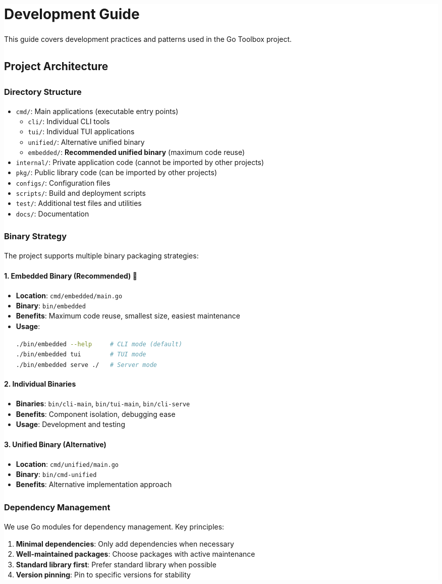 # Development Guide

This guide covers development practices and patterns used in the Go Toolbox project.

## Project Architecture

### Directory Structure

- `cmd/`: Main applications (executable entry points)
  - `cli/`: Individual CLI tools
  - `tui/`: Individual TUI applications  
  - `unified/`: Alternative unified binary
  - `embedded/`: **Recommended unified binary** (maximum code reuse)
- `internal/`: Private application code (cannot be imported by other projects)
- `pkg/`: Public library code (can be imported by other projects)
- `configs/`: Configuration files
- `scripts/`: Build and deployment scripts
- `test/`: Additional test files and utilities
- `docs/`: Documentation

### Binary Strategy

The project supports multiple binary packaging strategies:

#### 1. Embedded Binary (Recommended) 🎯
- **Location**: `cmd/embedded/main.go`
- **Binary**: `bin/embedded`
- **Benefits**: Maximum code reuse, smallest size, easiest maintenance
- **Usage**: 
  ```bash
  ./bin/embedded --help     # CLI mode (default)
  ./bin/embedded tui        # TUI mode
  ./bin/embedded serve ./   # Server mode
  ```

#### 2. Individual Binaries
- **Binaries**: `bin/cli-main`, `bin/tui-main`, `bin/cli-serve`
- **Benefits**: Component isolation, debugging ease
- **Usage**: Development and testing

#### 3. Unified Binary (Alternative)
- **Location**: `cmd/unified/main.go`  
- **Binary**: `bin/cmd-unified`
- **Benefits**: Alternative implementation approach

### Dependency Management

We use Go modules for dependency management. Key principles:

1. **Minimal dependencies**: Only add dependencies when necessary
2. **Well-maintained packages**: Choose packages with active maintenance
3. **Standard library first**: Prefer standard library when possible
4. **Version pinning**: Pin to specific versions for stability
